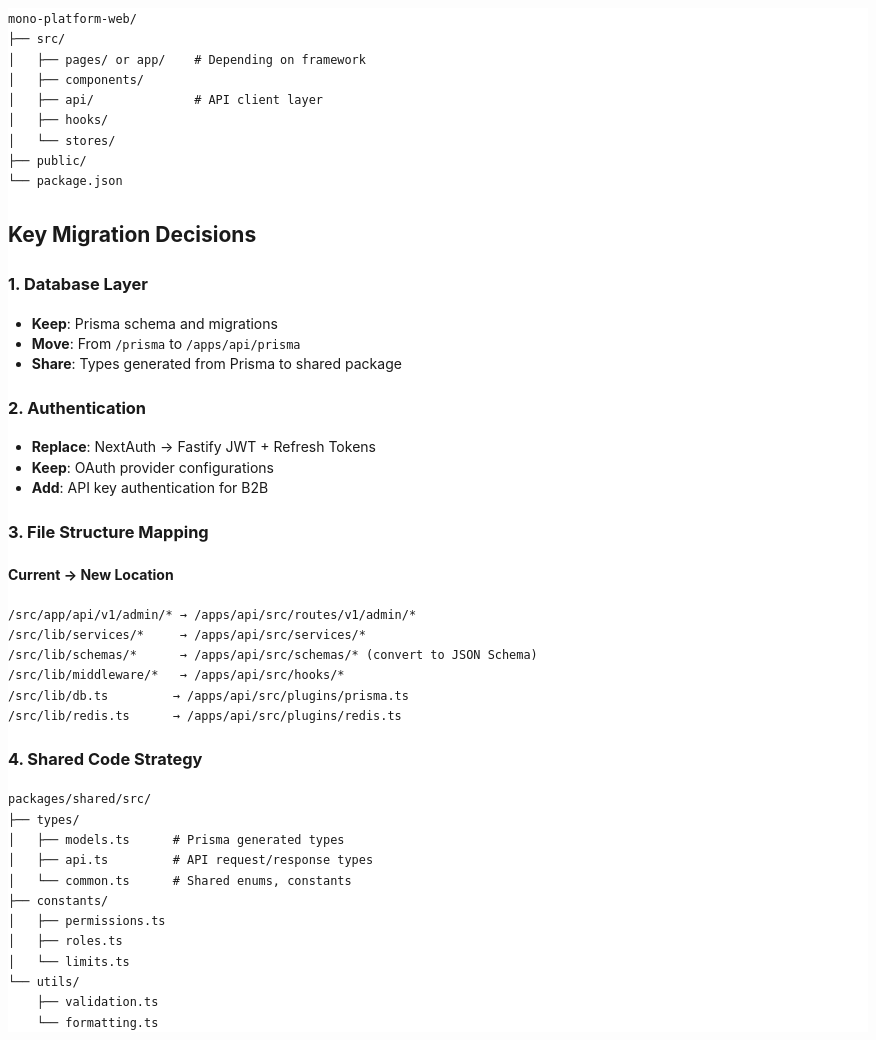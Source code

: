 ```
mono-platform-web/
├── src/
│   ├── pages/ or app/    # Depending on framework
│   ├── components/
│   ├── api/              # API client layer
│   ├── hooks/
│   └── stores/
├── public/
└── package.json
```

## Key Migration Decisions

### 1. Database Layer
- **Keep**: Prisma schema and migrations
- **Move**: From `/prisma` to `/apps/api/prisma`
- **Share**: Types generated from Prisma to shared package

### 2. Authentication
- **Replace**: NextAuth → Fastify JWT + Refresh Tokens
- **Keep**: OAuth provider configurations
- **Add**: API key authentication for B2B

### 3. File Structure Mapping

#### Current → New Location
```
/src/app/api/v1/admin/* → /apps/api/src/routes/v1/admin/*
/src/lib/services/*     → /apps/api/src/services/*
/src/lib/schemas/*      → /apps/api/src/schemas/* (convert to JSON Schema)
/src/lib/middleware/*   → /apps/api/src/hooks/*
/src/lib/db.ts         → /apps/api/src/plugins/prisma.ts
/src/lib/redis.ts      → /apps/api/src/plugins/redis.ts
```

### 4. Shared Code Strategy
```
packages/shared/src/
├── types/
│   ├── models.ts      # Prisma generated types
│   ├── api.ts         # API request/response types
│   └── common.ts      # Shared enums, constants
├── constants/
│   ├── permissions.ts
│   ├── roles.ts
│   └── limits.ts
└── utils/
    ├── validation.ts
    └── formatting.ts
```
